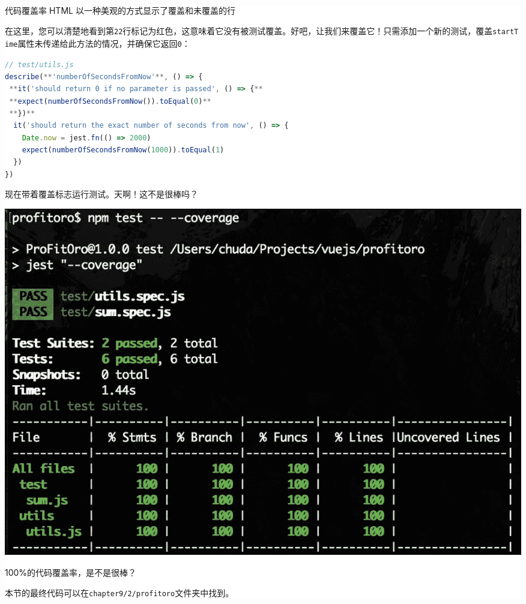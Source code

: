 代码覆盖率 HTML 以一种美观的方式显示了覆盖和未覆盖的行

在这里，您可以清楚地看到第`22`行标记为红色，这意味着它没有被测试覆盖。好吧，让我们来覆盖它！只需添加一个新的测试，覆盖`startTime`属性未传递给此方法的情况，并确保它返回`0`：

```js
// test/utils.js
describe(**'numberOfSecondsFromNow'**, () => {
 **it('should return 0 if no parameter is passed', () => {**
 **expect(numberOfSecondsFromNow()).toEqual(0)**
 **})**
  it('should return the exact number of seconds from now', () => {
    Date.now = jest.fn(() => 2000)
    expect(numberOfSecondsFromNow(1000)).toEqual(1)
  })
})
```

现在带着覆盖标志运行测试。天啊！这不是很棒吗？

![使用 Jest 进行模拟](img/00151.jpeg)

100%的代码覆盖率，是不是很棒？

本节的最终代码可以在`chapter9/2/profitoro`文件夹中找到。
